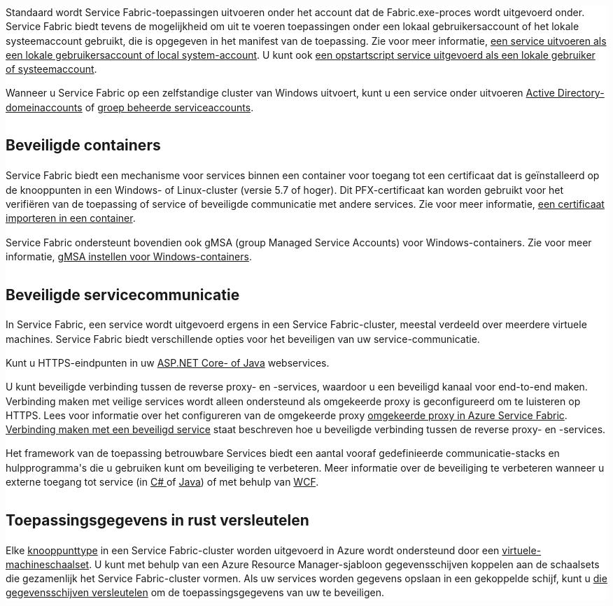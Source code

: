 Standaard wordt Service Fabric-toepassingen uitvoeren onder het account dat de Fabric.exe-proces wordt uitgevoerd onder. Service Fabric biedt tevens de mogelijkheid om uit te voeren toepassingen onder een lokaal gebruikersaccount of het lokale systeemaccount gebruikt, die is opgegeven in het manifest van de toepassing. Zie voor meer informatie, [een service uitvoeren als een lokale gebruikersaccount of local system-account](service-fabric-application-runas-security.md).  U kunt ook [een opstartscript service uitgevoerd als een lokale gebruiker of systeemaccount](service-fabric-run-script-at-service-startup.md).

Wanneer u Service Fabric op een zelfstandige cluster van Windows uitvoert, kunt u een service onder uitvoeren [Active Directory-domeinaccounts](service-fabric-run-service-as-ad-user-or-group.md) of [groep beheerde serviceaccounts](service-fabric-run-service-as-gmsa.md).

## <a name="secure-containers"></a>Beveiligde containers
Service Fabric biedt een mechanisme voor services binnen een container voor toegang tot een certificaat dat is geïnstalleerd op de knooppunten in een Windows- of Linux-cluster (versie 5.7 of hoger). Dit PFX-certificaat kan worden gebruikt voor het verifiëren van de toepassing of service of beveiligde communicatie met andere services. Zie voor meer informatie, [een certificaat importeren in een container](service-fabric-securing-containers.md).

Service Fabric ondersteunt bovendien ook gMSA (group Managed Service Accounts) voor Windows-containers. Zie voor meer informatie, [gMSA instellen voor Windows-containers](service-fabric-setup-gmsa-for-windows-containers.md).

## <a name="secure-service-communication"></a>Beveiligde servicecommunicatie
In Service Fabric, een service wordt uitgevoerd ergens in een Service Fabric-cluster, meestal verdeeld over meerdere virtuele machines. Service Fabric biedt verschillende opties voor het beveiligen van uw service-communicatie.

Kunt u HTTPS-eindpunten in uw [ASP.NET Core- of Java](service-fabric-service-manifest-resources.md#example-specifying-an-https-endpoint-for-your-service) webservices.

U kunt beveiligde verbinding tussen de reverse proxy- en -services, waardoor u een beveiligd kanaal voor end-to-end maken. Verbinding maken met veilige services wordt alleen ondersteund als omgekeerde proxy is geconfigureerd om te luisteren op HTTPS. Lees voor informatie over het configureren van de omgekeerde proxy [omgekeerde proxy in Azure Service Fabric](service-fabric-reverseproxy.md).  [Verbinding maken met een beveiligd service](service-fabric-reverseproxy-configure-secure-communication.md) staat beschreven hoe u beveiligde verbinding tussen de reverse proxy- en -services.

Het framework van de toepassing betrouwbare Services biedt een aantal vooraf gedefinieerde communicatie-stacks en hulpprogramma's die u gebruiken kunt om beveiliging te verbeteren. Meer informatie over de beveiliging te verbeteren wanneer u externe toegang tot service (in [ C# ](service-fabric-reliable-services-secure-communication.md) of [Java](service-fabric-reliable-services-secure-communication-java.md)) of met behulp van [WCF](service-fabric-reliable-services-secure-communication-wcf.md).

## <a name="encrypt-application-data-at-rest"></a>Toepassingsgegevens in rust versleutelen
Elke [knooppunttype](service-fabric-cluster-nodetypes.md) in een Service Fabric-cluster worden uitgevoerd in Azure wordt ondersteund door een [virtuele-machineschaalset](../virtual-machine-scale-sets/virtual-machine-scale-sets-overview.md). U kunt met behulp van een Azure Resource Manager-sjabloon gegevensschijven koppelen aan de schaalsets die gezamenlijk het Service Fabric-cluster vormen.  Als uw services worden gegevens opslaan in een gekoppelde schijf, kunt u [die gegevensschijven versleutelen](../virtual-machine-scale-sets/virtual-machine-scale-sets-encrypt-disks-ps.md) om de toepassingsgegevens van uw te beveiligen.
